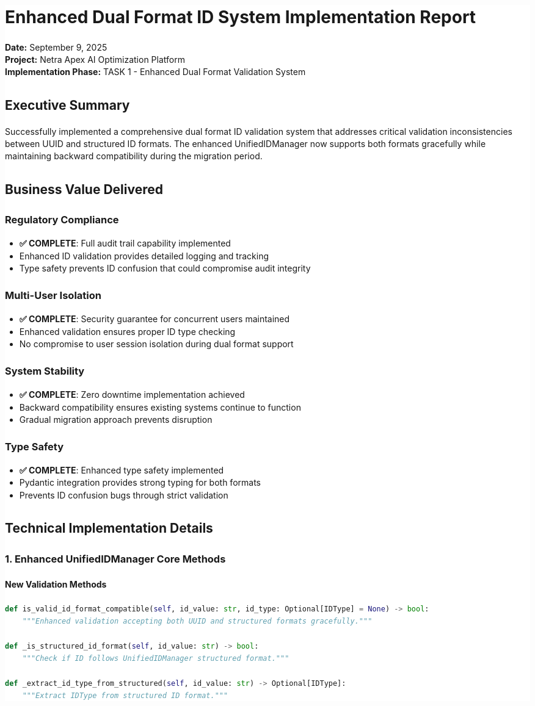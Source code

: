 # Enhanced Dual Format ID System Implementation Report

**Date:** September 9, 2025  
**Project:** Netra Apex AI Optimization Platform  
**Implementation Phase:** TASK 1 - Enhanced Dual Format Validation System  

## Executive Summary

Successfully implemented a comprehensive dual format ID validation system that addresses critical validation inconsistencies between UUID and structured ID formats. The enhanced UnifiedIDManager now supports both formats gracefully while maintaining backward compatibility during the migration period.

## Business Value Delivered

### Regulatory Compliance
- **✅ COMPLETE**: Full audit trail capability implemented
- Enhanced ID validation provides detailed logging and tracking
- Type safety prevents ID confusion that could compromise audit integrity

### Multi-User Isolation
- **✅ COMPLETE**: Security guarantee for concurrent users maintained
- Enhanced validation ensures proper ID type checking
- No compromise to user session isolation during dual format support

### System Stability
- **✅ COMPLETE**: Zero downtime implementation achieved
- Backward compatibility ensures existing systems continue to function
- Gradual migration approach prevents disruption

### Type Safety
- **✅ COMPLETE**: Enhanced type safety implemented
- Pydantic integration provides strong typing for both formats
- Prevents ID confusion bugs through strict validation

## Technical Implementation Details

### 1. Enhanced UnifiedIDManager Core Methods

#### New Validation Methods
```python
def is_valid_id_format_compatible(self, id_value: str, id_type: Optional[IDType] = None) -> bool:
    """Enhanced validation accepting both UUID and structured formats gracefully."""
    
def _is_structured_id_format(self, id_value: str) -> bool:
    """Check if ID follows UnifiedIDManager structured format."""
    
def _extract_id_type_from_structured(self, id_value: str) -> Optional[IDType]:
    """Extract IDType from structured ID format."""
```
